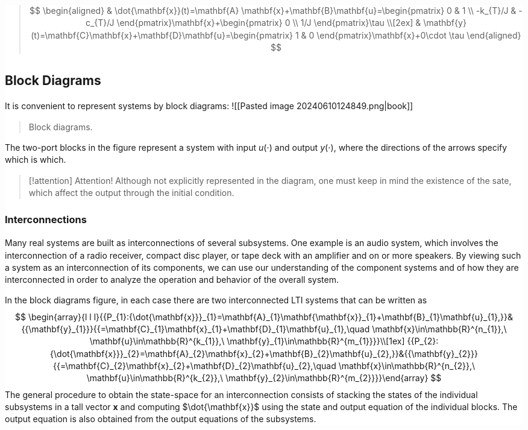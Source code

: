 >$$
> \begin{aligned}
>  & \dot{\mathbf{x}}(t)=\mathbf{A} \mathbf{x}+\mathbf{B}\mathbf{u}=\begin{pmatrix}
> 0 & 1 \\
> -k_{T}/J & -c_{T}/J
> \end{pmatrix}\mathbf{x}+\begin{pmatrix}
> 0 \\
> 1/J
> \end{pmatrix}\tau \\[2ex]
>  & \mathbf{y}(t)=\mathbf{C}\mathbf{x}+\mathbf{D}\mathbf{u}=\begin{pmatrix}
> 1 & 0
> \end{pmatrix}\mathbf{x}+0\cdot \tau
> \end{aligned}
> $$

## Block Diagrams

It is convenient to represent systems by block diagrams:
![[Pasted image 20240610124849.png|book]]
>Block diagrams.

The two-port blocks in the figure represent a system with input $u(\cdot)$ and output $y(\cdot)$, where the directions of the arrows specify which is which.


> [!attention] Attention!
> Although not explicitly represented in the diagram, one must keep in mind the existence of the sate, which affect the output through the initial condition.

### Interconnections
Many real systems are built as interconnections of several subsystems. One example is an audio system, which involves the interconnection of a radio receiver, compact disc player, or tape deck with an amplifier and on or more speakers. By viewing such a system as an interconnection of its components, we can use our understanding of the component systems and of how they are interconnected in order to analyze the operation and behavior of the overall system.

In the block diagrams figure, in each case there are two interconnected LTI systems that can be written as
$$
\begin{array}{l l l}{{P_{1}:{\dot{\mathbf{x}}}_{1}=\mathbf{A}_{1}\mathbf{\mathbf{x}}_{1}+\mathbf{B}_{1}\mathbf{u}_{1},}}&{{\mathbf{y}_{1}}}{{=\mathbf{C}_{1}\mathbf{x}_{1}+\mathbf{D}_{1}\mathbf{u}_{1},\quad \mathbf{x}\in\mathbb{R}^{n_{1}},\ \mathbf{u}\in\mathbb{R}^{k_{1}},\ \mathbf{y}_{1}\in\mathbb{R}^{m_{1}}}}\\[1ex] {{P_{2}:{\dot{\mathbf{x}}}_{2}=\mathbf{A}_{2}\mathbf{x}_{2}+\mathbf{B}_{2}\mathbf{u}_{2},}}&{{\mathbf{y}_{2}}}{{=\mathbf{C}_{2}\mathbf{x}_{2}+\mathbf{D}_{2}\mathbf{u}_{2},\quad \mathbf{x}\in\mathbb{R}^{n_{2}},\ \mathbf{u}\in\mathbb{R}^{k_{2}},\ \mathbf{y}_{2}\in\mathbb{R}^{m_{2}}}}\end{array}
$$
The general procedure to obtain the state-space for an interconnection consists of stacking the states of the individual subsystems in a tall vector $\mathbf{x}$ and computing $\dot{\mathbf{x}}$ using the state and output equation of the individual blocks. The output equation is also obtained from the output equations of the subsystems.
